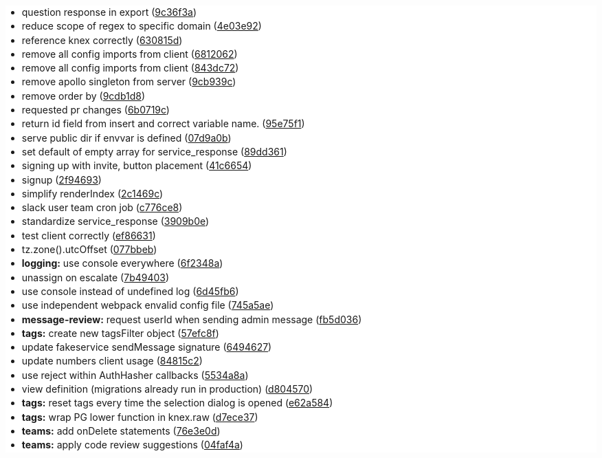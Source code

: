 * question response in export ([9c36f3a](https://github.com/politics-rewired/spoke/commit/9c36f3a46ea82f6c2624dc4f92bf84f46059ba11))
* reduce scope of regex to specific domain ([4e03e92](https://github.com/politics-rewired/spoke/commit/4e03e92dbf61c827075a2c35d2422bc4eb0c35ff))
* reference knex correctly ([630815d](https://github.com/politics-rewired/spoke/commit/630815d30d1b3b29af0b9c41c0fa022051e43c15))
* remove all config imports from client ([6812062](https://github.com/politics-rewired/spoke/commit/68120621749cb198819c12278f9e8579fe04ad97))
* remove all config imports from client ([843dc72](https://github.com/politics-rewired/spoke/commit/843dc72de226df85a4dbaba5e66cca133dde9fde))
* remove apollo singleton from server ([9cb939c](https://github.com/politics-rewired/spoke/commit/9cb939ce9415c60a0f9b94cdc45f5173cccecfa3))
* remove order by ([9cdb1d8](https://github.com/politics-rewired/spoke/commit/9cdb1d8f96032d137fd34a2cb80ecc7957d7a72f))
* requested pr changes ([6b0719c](https://github.com/politics-rewired/spoke/commit/6b0719cdced640ba7712f96733eab0517793f741))
* return id field from insert and correct variable name. ([95e75f1](https://github.com/politics-rewired/spoke/commit/95e75f11a4737c5451e4bafcf3320cc2298f8a26))
* serve public dir if envvar is defined ([07d9a0b](https://github.com/politics-rewired/spoke/commit/07d9a0be31a249f0f058223a2352c50eabb02287))
* set default of empty array for service_response ([89dd361](https://github.com/politics-rewired/spoke/commit/89dd36165c5721044cb614d1d855364d02b15f7a))
* signing up with invite, button placement ([41c6654](https://github.com/politics-rewired/spoke/commit/41c66544ca7b03f4d880b9b20718792265cd70c2))
* signup ([2f94693](https://github.com/politics-rewired/spoke/commit/2f9469372e24fd6421420a2561931a0bcbce8288))
* simplify renderIndex ([2c1469c](https://github.com/politics-rewired/spoke/commit/2c1469ce755a5e900f4afed2c5685699d2a7629d))
* slack user team cron job ([c776ce8](https://github.com/politics-rewired/spoke/commit/c776ce878dfb2632b83beb19dc6b758209cce4ed))
* standardize service_response ([3909b0e](https://github.com/politics-rewired/spoke/commit/3909b0eb6582846df1cbc57453e3cc1559c93e13))
* test client correctly ([ef86631](https://github.com/politics-rewired/spoke/commit/ef86631cfa29bedde77d32ad0cb83b7e1469c408))
* tz.zone().utcOffset ([077bbeb](https://github.com/politics-rewired/spoke/commit/077bbeb04da3429a44d2912a081b8ba3efd808f8))
* **logging:** use console everywhere ([6f2348a](https://github.com/politics-rewired/spoke/commit/6f2348a345a877623de5177fcf5288e9f3dc8cc9))
* unassign on escalate ([7b49403](https://github.com/politics-rewired/spoke/commit/7b49403d878bc65fbe90453e444cf6e134abfe2e))
* use console instead of undefined log ([6d45fb6](https://github.com/politics-rewired/spoke/commit/6d45fb626c62bbd7ae679a988158d975415a19b0))
* use independent webpack envalid config file ([745a5ae](https://github.com/politics-rewired/spoke/commit/745a5ae947ec34e939bcac1694a9fd81656da523))
* **message-review:** request userId when sending admin message ([fb5d036](https://github.com/politics-rewired/spoke/commit/fb5d036e1c303481d1d9566003eff37ef560bc0f))
* **tags:** create new tagsFilter object ([57efc8f](https://github.com/politics-rewired/spoke/commit/57efc8f192d3f516dfe2564fe8e6190bb6c3f0ab))
* update fakeservice sendMessage signature ([6494627](https://github.com/politics-rewired/spoke/commit/6494627bc30ef374394f1df56c430cee50974849))
* update numbers client usage ([84815c2](https://github.com/politics-rewired/spoke/commit/84815c2a978bf781eeada42d3d30264233b63b1e))
* use reject within AuthHasher callbacks ([5534a8a](https://github.com/politics-rewired/spoke/commit/5534a8a4cbbac9811fd7ce152c00758d104c840c))
* view definition (migrations already run in production) ([d804570](https://github.com/politics-rewired/spoke/commit/d804570bbb367d6631e1a29a63d13138dbdb5e83))
* **tags:** reset tags every time the selection dialog is opened ([e62a584](https://github.com/politics-rewired/spoke/commit/e62a5841869c94964d9ba309d7a12ee824a4a770))
* **tags:** wrap PG lower function in knex.raw ([d7ece37](https://github.com/politics-rewired/spoke/commit/d7ece3740094207248dfc269152986c97c55b379))
* **teams:** add onDelete statements ([76e3e0d](https://github.com/politics-rewired/spoke/commit/76e3e0d8961dc2c97511fd2d66b6380c9e7713c7))
* **teams:** apply code review suggestions ([04faf4a](https://github.com/politics-rewired/spoke/commit/04faf4ae326fef3f1c5cba10cfbefc476ab5bd9c))